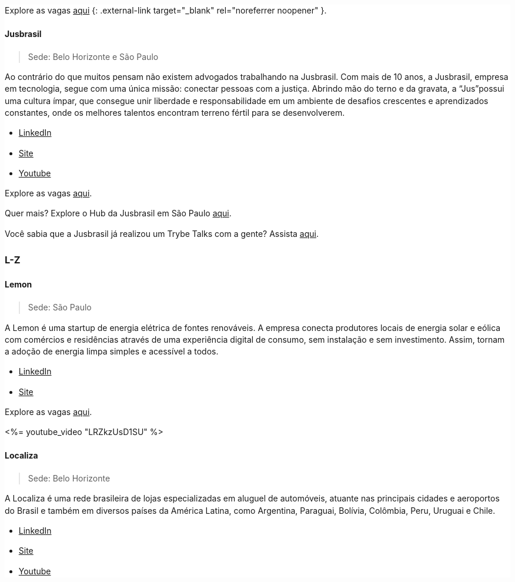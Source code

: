 Explore as vagas [aqui](https://apply.workable.com/jungledevs/) {: .external-link target="_blank" rel="noreferrer noopener" }.


#### Jusbrasil
> Sede: Belo Horizonte e São Paulo

Ao contrário do que muitos pensam não existem advogados trabalhando na Jusbrasil. Com mais de 10 anos, a Jusbrasil, empresa em tecnologia, segue com uma única missão: conectar pessoas com a justiça. Abrindo mão do terno e da gravata, a “Jus”possui uma cultura ímpar, que consegue unir liberdade e responsabilidade em um ambiente de desafios crescentes e aprendizados constantes, onde os melhores talentos encontram terreno fértil para se desenvolverem.

- [LinkedIn](https://www.linkedin.com/company/jusbrasil/)

- [Site](https://www.jusbrasil.com.br/home)

- [Youtube](https://www.youtube.com/channel/UCwHV2z240YQ7usXF_SMBG_w)

Explore as vagas [aqui](https://jobs.lever.co/jusbrasil).

Quer mais?
Explore o Hub da Jusbrasil em São Paulo [aqui](https://www.youtube.com/watch?v=GLirZ5e6AiU&list=PLnZDSg6s-_Z-wcbz3zMZeDFrgmL_iXYB2&index=2).

Você sabia que a Jusbrasil já realizou um Trybe Talks com a gente? Assista [aqui](/trybe-talks#papo-com-rh-do-jusbrasil-ricardo-santos).

### L-Z

#### Lemon
> Sede: São Paulo 

A Lemon é uma startup de energia elétrica de fontes renováveis. A empresa conecta produtores locais de energia solar e eólica com comércios e residências através de uma experiência digital de consumo, sem instalação e sem investimento. Assim, tornam a adoção de energia limpa simples e acessível a todos.

- [LinkedIn](https://www.linkedin.com/company/lemon-energia/)

- [Site](https://www.lemon.energy/)

Explore as vagas [aqui](https://www.linkedin.com/company/lemon-energia/jobs/).

<%= youtube_video "LRZkzUsD1SU" %>


#### Localiza
> Sede: Belo Horizonte

A Localiza é uma rede brasileira de lojas especializadas em aluguel de automóveis, atuante nas principais cidades e aeroportos do Brasil e também em diversos países da América Latina, como Argentina, Paraguai, Bolívia, Colômbia, Peru, Uruguai e Chile.

- [LinkedIn](https://www.linkedin.com/company/localiza/)

- [Site](http://www.localizahertz.com)

- [Youtube](https://www.youtube.com/user/grupolocaliza)
